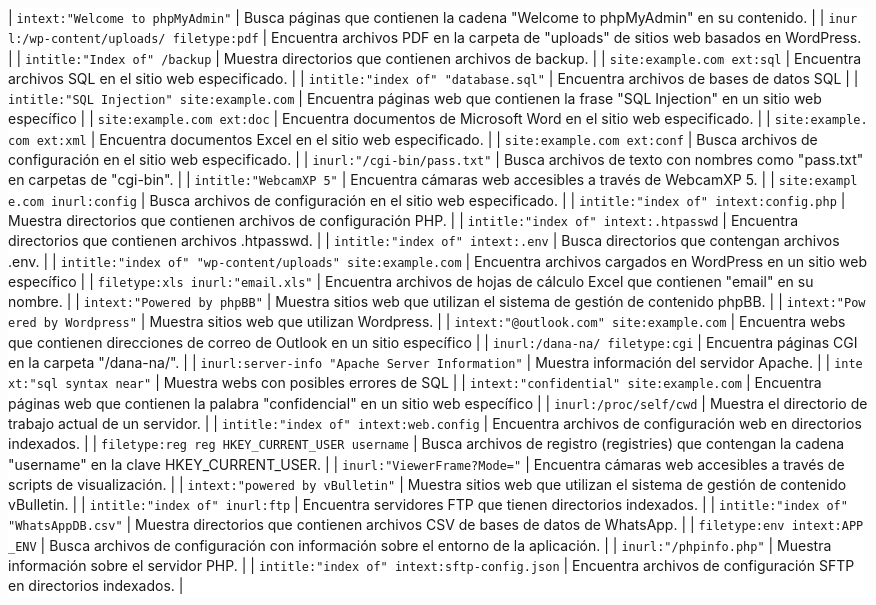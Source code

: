 | `intext:"Welcome to phpMyAdmin"` | Busca páginas que contienen la cadena "Welcome to phpMyAdmin" en su contenido. |
| `inurl:/wp-content/uploads/ filetype:pdf` | Encuentra archivos PDF en la carpeta de "uploads" de sitios web basados en WordPress. |
| `intitle:"Index of" /backup` | Muestra directorios que contienen archivos de backup. |
| `site:example.com ext:sql` | Encuentra archivos SQL en el sitio web especificado. |
| `intitle:"index of" "database.sql"` | Encuentra archivos de bases de datos SQL |
| `intitle:"SQL Injection" site:example.com` | Encuentra páginas web que contienen la frase "SQL Injection" en un sitio web específico |
| `site:example.com ext:doc` | Encuentra documentos de Microsoft Word en el sitio web especificado. |
| `site:example.com ext:xml` | Encuentra documentos Excel en el sitio web especificado. |
| `site:example.com ext:conf` | Busca archivos de configuración en el sitio web especificado. |
| `inurl:"/cgi-bin/pass.txt"` | Busca archivos de texto con nombres como "pass.txt" en carpetas de "cgi-bin". |
| `intitle:"WebcamXP 5"` | Encuentra cámaras web accesibles a través de WebcamXP 5. |
| `site:example.com inurl:config` | Busca archivos de configuración en el sitio web especificado. |
| `intitle:"index of" intext:config.php` | Muestra directorios que contienen archivos de configuración PHP. |
| `intitle:"index of" intext:.htpasswd` | Encuentra directorios que contienen archivos .htpasswd. |
| `intitle:"index of" intext:.env` | Busca directorios que contengan archivos .env. |
| `intitle:"index of" "wp-content/uploads" site:example.com` | Encuentra archivos cargados en WordPress en un sitio web específico |
| `filetype:xls inurl:"email.xls"` | Encuentra archivos de hojas de cálculo Excel que contienen "email" en su nombre. |
| `intext:"Powered by phpBB"` | Muestra sitios web que utilizan el sistema de gestión de contenido phpBB. |
| `intext:"Powered by Wordpress"` | Muestra sitios web que utilizan Wordpress. |
| `intext:"@outlook.com" site:example.com` | Encuentra webs que contienen direcciones de correo de Outlook en un sitio específico |
| `inurl:/dana-na/ filetype:cgi` | Encuentra páginas CGI en la carpeta "/dana-na/". |
| `inurl:server-info "Apache Server Information"` | Muestra información del servidor Apache. |
| `intext:"sql syntax near"` | Muestra webs con posibles errores de SQL |
| `intext:"confidential" site:example.com` | Encuentra páginas web que contienen la palabra "confidencial" en un sitio web específico |
| `inurl:/proc/self/cwd` | Muestra el directorio de trabajo actual de un servidor. |
| `intitle:"index of" intext:web.config` | Encuentra archivos de configuración web en directorios indexados. |
| `filetype:reg reg HKEY_CURRENT_USER username` | Busca archivos de registro (registries) que contengan la cadena "username" en la clave HKEY_CURRENT_USER. |
| `inurl:"ViewerFrame?Mode="` | Encuentra cámaras web accesibles a través de scripts de visualización. |
| `intext:"powered by vBulletin"` | Muestra sitios web que utilizan el sistema de gestión de contenido vBulletin. |
| `intitle:"index of" inurl:ftp` | Encuentra servidores FTP que tienen directorios indexados. |
| `intitle:"index of" "WhatsAppDB.csv"` | Muestra directorios que contienen archivos CSV de bases de datos de WhatsApp. |
| `filetype:env intext:APP_ENV` | Busca archivos de configuración con información sobre el entorno de la aplicación. |
| `inurl:"/phpinfo.php"` | Muestra información sobre el servidor PHP. |
| `intitle:"index of" intext:sftp-config.json` | Encuentra archivos de configuración SFTP en directorios indexados. |
